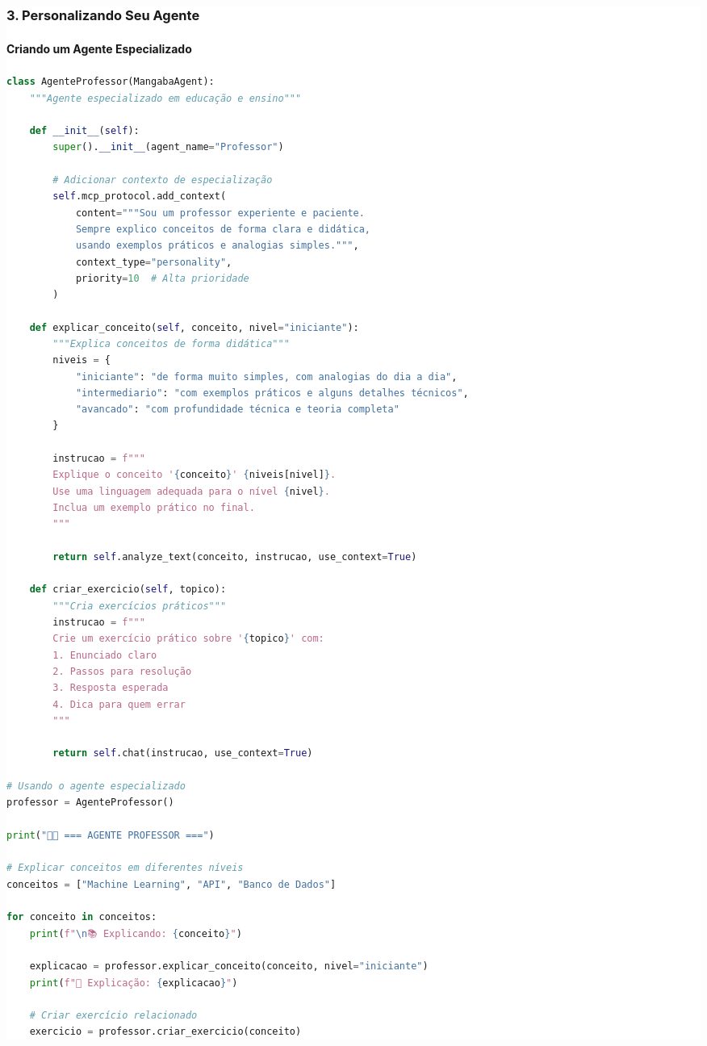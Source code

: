 ### 3. Personalizando Seu Agente

#### Criando um Agente Especializado

```python
class AgenteProfessor(MangabaAgent):
    """Agente especializado em educação e ensino"""
    
    def __init__(self):
        super().__init__(agent_name="Professor")
        
        # Adicionar contexto de especialização
        self.mcp_protocol.add_context(
            content="""Sou um professor experiente e paciente. 
            Sempre explico conceitos de forma clara e didática, 
            usando exemplos práticos e analogias simples.""",
            context_type="personality",
            priority=10  # Alta prioridade
        )
    
    def explicar_conceito(self, conceito, nivel="iniciante"):
        """Explica conceitos de forma didática"""
        niveis = {
            "iniciante": "de forma muito simples, com analogias do dia a dia",
            "intermediario": "com exemplos práticos e alguns detalhes técnicos",
            "avancado": "com profundidade técnica e teoria completa"
        }
        
        instrucao = f"""
        Explique o conceito '{conceito}' {niveis[nivel]}.
        Use uma linguagem adequada para o nível {nivel}.
        Inclua um exemplo prático no final.
        """
        
        return self.analyze_text(conceito, instrucao, use_context=True)
    
    def criar_exercicio(self, topico):
        """Cria exercícios práticos"""
        instrucao = f"""
        Crie um exercício prático sobre '{topico}' com:
        1. Enunciado claro
        2. Passos para resolução
        3. Resposta esperada
        4. Dica para quem errar
        """
        
        return self.chat(instrucao, use_context=True)

# Usando o agente especializado
professor = AgenteProfessor()

print("👨‍🏫 === AGENTE PROFESSOR ===")

# Explicar conceitos em diferentes níveis
conceitos = ["Machine Learning", "API", "Banco de Dados"]

for conceito in conceitos:
    print(f"\n📚 Explicando: {conceito}")
    
    explicacao = professor.explicar_conceito(conceito, nivel="iniciante")
    print(f"🎯 Explicação: {explicacao}")
    
    # Criar exercício relacionado
    exercicio = professor.criar_exercicio(conceito)
```